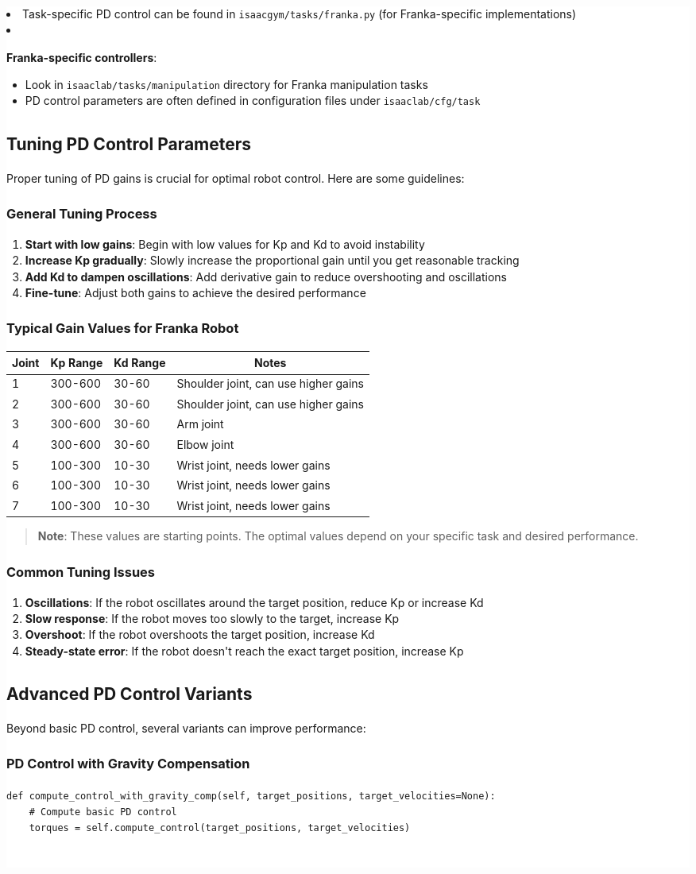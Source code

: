 <li>Task-specific PD control can be found in <code>isaacgym/tasks/franka.py</code> (for Franka-specific implementations)</li>
</ul>
</li>
<li>
<p><strong>Franka-specific controllers</strong>:</p>
<ul>
<li>Look in <code>isaaclab/tasks/manipulation</code> directory for Franka manipulation tasks</li>
<li>PD control parameters are often defined in configuration files under <code>isaaclab/cfg/task</code></li>
</ul>
</li>
</ol>
<h2>Tuning PD Control Parameters</h2>
<p>Proper tuning of PD gains is crucial for optimal robot control. Here are some guidelines:</p>
<h3>General Tuning Process</h3>
<ol>
<li><strong>Start with low gains</strong>: Begin with low values for Kp and Kd to avoid instability</li>
<li><strong>Increase Kp gradually</strong>: Slowly increase the proportional gain until you get reasonable tracking</li>
<li><strong>Add Kd to dampen oscillations</strong>: Add derivative gain to reduce overshooting and oscillations</li>
<li><strong>Fine-tune</strong>: Adjust both gains to achieve the desired performance</li>
</ol>
<h3>Typical Gain Values for Franka Robot</h3>

Joint | Kp Range | Kd Range | Notes
-- | -- | -- | --
1 | 300-600 | 30-60 | Shoulder joint, can use higher gains
2 | 300-600 | 30-60 | Shoulder joint, can use higher gains
3 | 300-600 | 30-60 | Arm joint
4 | 300-600 | 30-60 | Elbow joint
5 | 100-300 | 10-30 | Wrist joint, needs lower gains
6 | 100-300 | 10-30 | Wrist joint, needs lower gains
7 | 100-300 | 10-30 | Wrist joint, needs lower gains


<blockquote>
<p><strong>Note</strong>: These values are starting points. The optimal values depend on your specific task and desired performance.</p>
</blockquote>
<h3>Common Tuning Issues</h3>
<ol>
<li><strong>Oscillations</strong>: If the robot oscillates around the target position, reduce Kp or increase Kd</li>
<li><strong>Slow response</strong>: If the robot moves too slowly to the target, increase Kp</li>
<li><strong>Overshoot</strong>: If the robot overshoots the target position, increase Kd</li>
<li><strong>Steady-state error</strong>: If the robot doesn't reach the exact target position, increase Kp</li>
</ol>
<h2>Advanced PD Control Variants</h2>
<p>Beyond basic PD control, several variants can improve performance:</p>
<h3>PD Control with Gravity Compensation</h3>
<pre><code class="language-python">def compute_control_with_gravity_comp(self, target_positions, target_velocities=None):
    # Compute basic PD control
    torques = self.compute_control(target_positions, target_velocities)
    